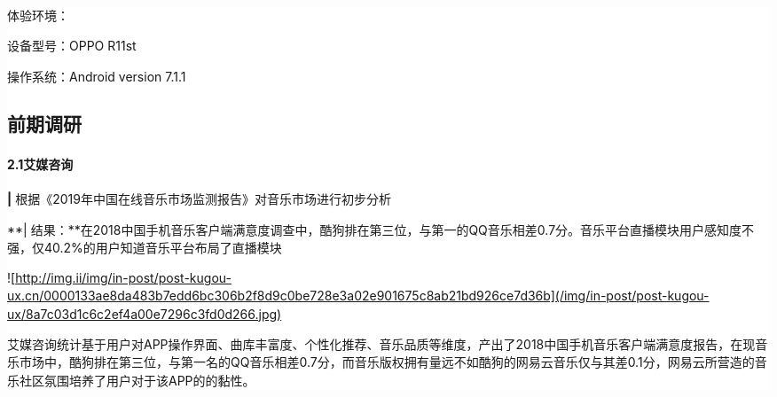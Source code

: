 体验环境：

设备型号：OPPO R11st

操作系统：Android version 7.1.1

前期调研
--------

#### 2.1艾媒咨询

**\|** 根据《2019年中国在线音乐市场监测报告》对音乐市场进行初步分析

**\|
结果：**在2018中国手机音乐客户端满意度调查中，酷狗排在第三位，与第一的QQ音乐相差0.7分。音乐平台直播模块用户感知度不强，仅40.2%的用户知道音乐平台布局了直播模块

![http://img.ii/img/in-post/post-kugou-ux.cn/0000133ae8da483b7edd6bc306b2f8d9c0be728e3a02e901675c8ab21bd926ce7d36b](/img/in-post/post-kugou-ux/8a7c03d1c6c2ef4a00e7296c3fd0d266.jpg)

艾媒咨询统计基于用户对APP操作界面、曲库丰富度、个性化推荐、音乐品质等维度，产出了2018中国手机音乐客户端满意度报告，在现音乐市场中，酷狗排在第三位，与第一名的QQ音乐相差0.7分，而音乐版权拥有量远不如酷狗的网易云音乐仅与其差0.1分，网易云所营造的音乐社区氛围培养了用户对于该APP的的黏性。
